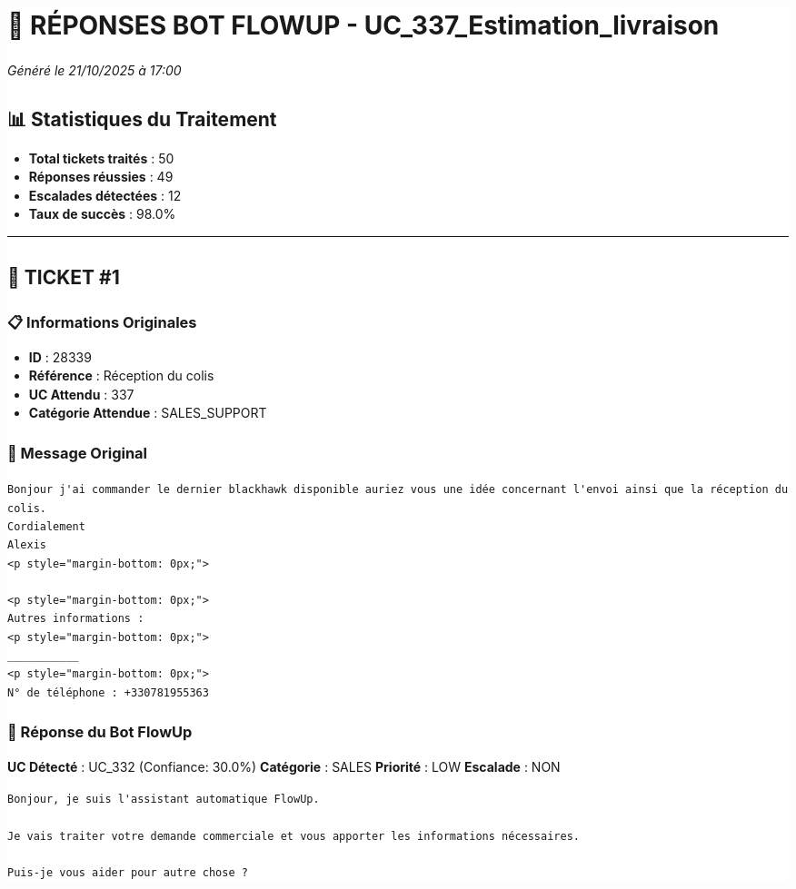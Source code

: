 # 🤖 RÉPONSES BOT FLOWUP - UC_337_Estimation_livraison
*Généré le 21/10/2025 à 17:00*

## 📊 Statistiques du Traitement
- **Total tickets traités** : 50
- **Réponses réussies** : 49
- **Escalades détectées** : 12
- **Taux de succès** : 98.0%

---

## 🎫 TICKET #1

### 📋 Informations Originales
- **ID** : 28339
- **Référence** : Réception du colis
- **UC Attendu** : 337
- **Catégorie Attendue** : SALES_SUPPORT

### 💬 Message Original
```
Bonjour j'ai commander le dernier blackhawk disponible auriez vous une idée concernant l'envoi ainsi que la réception du  colis.
Cordialement 
Alexis
<p style="margin-bottom: 0px;">

<p style="margin-bottom: 0px;">
Autres informations :
<p style="margin-bottom: 0px;">
___________
<p style="margin-bottom: 0px;">
N° de téléphone : +330781955363
```

### 🤖 Réponse du Bot FlowUp
**UC Détecté** : UC_332 (Confiance: 30.0%)
**Catégorie** : SALES
**Priorité** : LOW
**Escalade** : NON

```
Bonjour, je suis l'assistant automatique FlowUp.

Je vais traiter votre demande commerciale et vous apporter les informations nécessaires.

Puis-je vous aider pour autre chose ?
```
